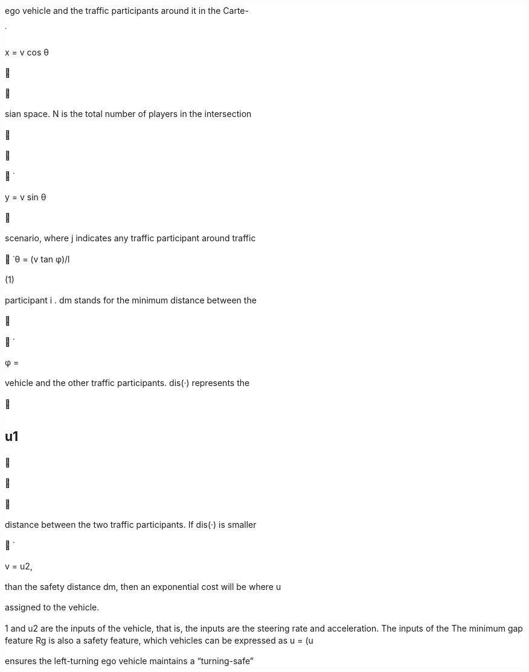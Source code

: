 ego vehicle and the traffic participants around it in the Carte-

˙

x = v cos θ





sian space. N is the total number of players in the intersection





 ˙

y = v sin θ



scenario, where j indicates any traffic participant around traffic

 ˙θ = \(v tan φ\)/l

\(1\)

participant i . dm stands for the minimum distance between the



 ˙

φ =

vehicle and the other traffic participants. dis\(·\) represents the



## u1







distance between the two traffic participants. If dis\(·\) is smaller

 ˙

v = u2, 

than the safety distance dm, then an exponential cost will be where u

assigned to the vehicle. 

1 and u2 are the inputs of the vehicle, that is, the inputs are the steering rate and acceleration. The inputs of the The minimum gap feature Rg is also a safety feature, which vehicles can be expressed as u = \(u

ensures the left-turning ego vehicle maintains a “turning-safe” 
